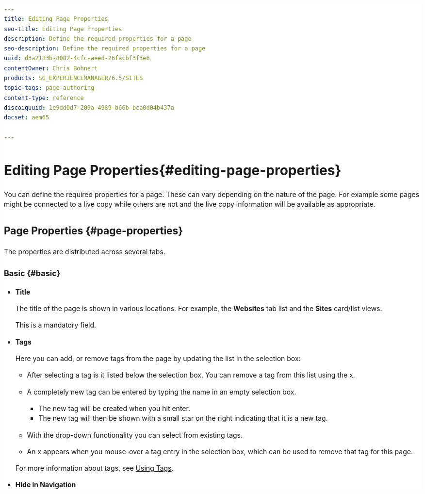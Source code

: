 ```yaml
---
title: Editing Page Properties
seo-title: Editing Page Properties
description: Define the required properties for a page
seo-description: Define the required properties for a page
uuid: d3a2183b-8082-4cfc-aeed-26facbf3f3e6
contentOwner: Chris Bohnert
products: SG_EXPERIENCEMANAGER/6.5/SITES
topic-tags: page-authoring
content-type: reference
discoiquuid: 1e9dd0d7-209a-4989-b66b-bca0d04b437a
docset: aem65

---
```


# Editing Page Properties{#editing-page-properties}

You can define the required properties for a page. These can vary depending on the nature of the page. For example some pages might be connected to a live copy while others are not and the live copy information will be available as appropriate.

## Page Properties {#page-properties}

The properties are distributed across several tabs.

### Basic {#basic}

* **Title**

  The title of the page is shown in various locations. For example, the **Websites** tab list and the **Sites** card/list views.

  This is a mandatory field.

* **Tags**

  Here you can add, or remove tags from the page by updating the list in the selection box:

    * After selecting a tag is it listed below the selection box. You can remove a tag from this list using the x.
    * A completely new tag can be entered by typing the name in an empty selection box.

        * The new tag will be created when you hit enter. 
        * The new tag will then be shown with a small star on the right indicating that it is a new tag.

    * With the drop-down functionality you can select from existing tags.
    * An x appears when you mouse-over a tag entry in the selection box, which can be used to remove that tag for this page.

  For more information about tags, see [Using Tags](/help/sites-authoring/tags.md).

* **Hide in Navigation**
